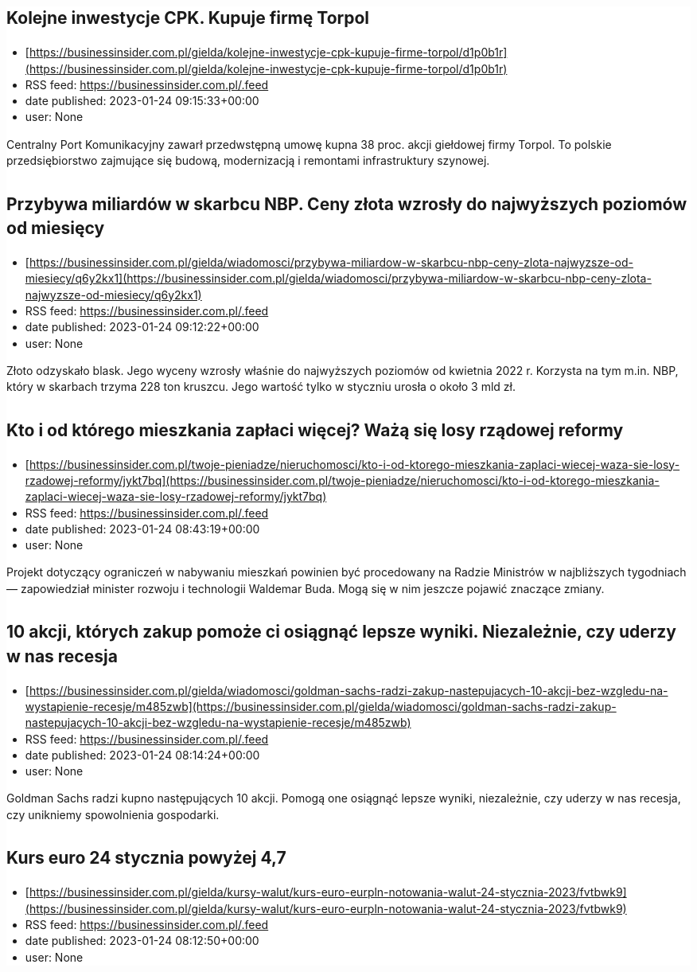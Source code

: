 ## Kolejne inwestycje CPK. Kupuje firmę Torpol
 - [https://businessinsider.com.pl/gielda/kolejne-inwestycje-cpk-kupuje-firme-torpol/d1p0b1r](https://businessinsider.com.pl/gielda/kolejne-inwestycje-cpk-kupuje-firme-torpol/d1p0b1r)
 - RSS feed: https://businessinsider.com.pl/.feed
 - date published: 2023-01-24 09:15:33+00:00
 - user: None

Centralny Port Komunikacyjny zawarł przedwstępną umowę kupna 38 proc. akcji giełdowej firmy Torpol. To polskie przedsiębiorstwo zajmujące się budową, modernizacją i remontami infrastruktury szynowej.

## Przybywa miliardów w skarbcu NBP. Ceny złota wzrosły do najwyższych poziomów od miesięcy
 - [https://businessinsider.com.pl/gielda/wiadomosci/przybywa-miliardow-w-skarbcu-nbp-ceny-zlota-najwyzsze-od-miesiecy/q6y2kx1](https://businessinsider.com.pl/gielda/wiadomosci/przybywa-miliardow-w-skarbcu-nbp-ceny-zlota-najwyzsze-od-miesiecy/q6y2kx1)
 - RSS feed: https://businessinsider.com.pl/.feed
 - date published: 2023-01-24 09:12:22+00:00
 - user: None

Złoto odzyskało blask. Jego wyceny wzrosły właśnie do najwyższych poziomów od kwietnia 2022 r. Korzysta na tym m.in. NBP, który w skarbach trzyma 228 ton kruszcu. Jego wartość tylko w styczniu urosła o około 3 mld zł.

## Kto i od którego mieszkania zapłaci więcej? Ważą się losy rządowej reformy
 - [https://businessinsider.com.pl/twoje-pieniadze/nieruchomosci/kto-i-od-ktorego-mieszkania-zaplaci-wiecej-waza-sie-losy-rzadowej-reformy/jykt7bq](https://businessinsider.com.pl/twoje-pieniadze/nieruchomosci/kto-i-od-ktorego-mieszkania-zaplaci-wiecej-waza-sie-losy-rzadowej-reformy/jykt7bq)
 - RSS feed: https://businessinsider.com.pl/.feed
 - date published: 2023-01-24 08:43:19+00:00
 - user: None

Projekt dotyczący ograniczeń w nabywaniu mieszkań powinien być procedowany na Radzie Ministrów w najbliższych tygodniach — zapowiedział minister rozwoju i technologii Waldemar Buda. Mogą się w nim jeszcze pojawić znaczące zmiany.

## 10 akcji, których zakup pomoże ci osiągnąć lepsze wyniki. Niezależnie, czy uderzy w nas recesja
 - [https://businessinsider.com.pl/gielda/wiadomosci/goldman-sachs-radzi-zakup-nastepujacych-10-akcji-bez-wzgledu-na-wystapienie-recesje/m485zwb](https://businessinsider.com.pl/gielda/wiadomosci/goldman-sachs-radzi-zakup-nastepujacych-10-akcji-bez-wzgledu-na-wystapienie-recesje/m485zwb)
 - RSS feed: https://businessinsider.com.pl/.feed
 - date published: 2023-01-24 08:14:24+00:00
 - user: None

Goldman Sachs radzi kupno następujących 10 akcji. Pomogą one osiągnąć lepsze wyniki, niezależnie, czy uderzy w nas recesja, czy unikniemy spowolnienia gospodarki.

## Kurs euro 24 stycznia powyżej 4,7
 - [https://businessinsider.com.pl/gielda/kursy-walut/kurs-euro-eurpln-notowania-walut-24-stycznia-2023/fvtbwk9](https://businessinsider.com.pl/gielda/kursy-walut/kurs-euro-eurpln-notowania-walut-24-stycznia-2023/fvtbwk9)
 - RSS feed: https://businessinsider.com.pl/.feed
 - date published: 2023-01-24 08:12:50+00:00
 - user: None
